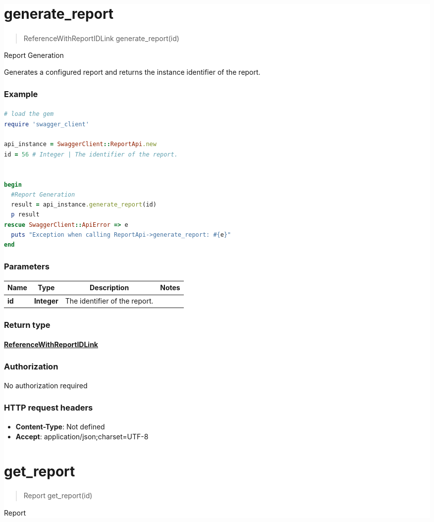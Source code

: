 

# **generate_report**
> ReferenceWithReportIDLink generate_report(id)

Report Generation

Generates a configured report and returns the instance identifier of the report.

### Example
```ruby
# load the gem
require 'swagger_client'

api_instance = SwaggerClient::ReportApi.new
id = 56 # Integer | The identifier of the report.


begin
  #Report Generation
  result = api_instance.generate_report(id)
  p result
rescue SwaggerClient::ApiError => e
  puts "Exception when calling ReportApi->generate_report: #{e}"
end
```

### Parameters

Name | Type | Description  | Notes
------------- | ------------- | ------------- | -------------
 **id** | **Integer**| The identifier of the report. | 

### Return type

[**ReferenceWithReportIDLink**](ReferenceWithReportIDLink.md)

### Authorization

No authorization required

### HTTP request headers

 - **Content-Type**: Not defined
 - **Accept**: application/json;charset=UTF-8



# **get_report**
> Report get_report(id)

Report
